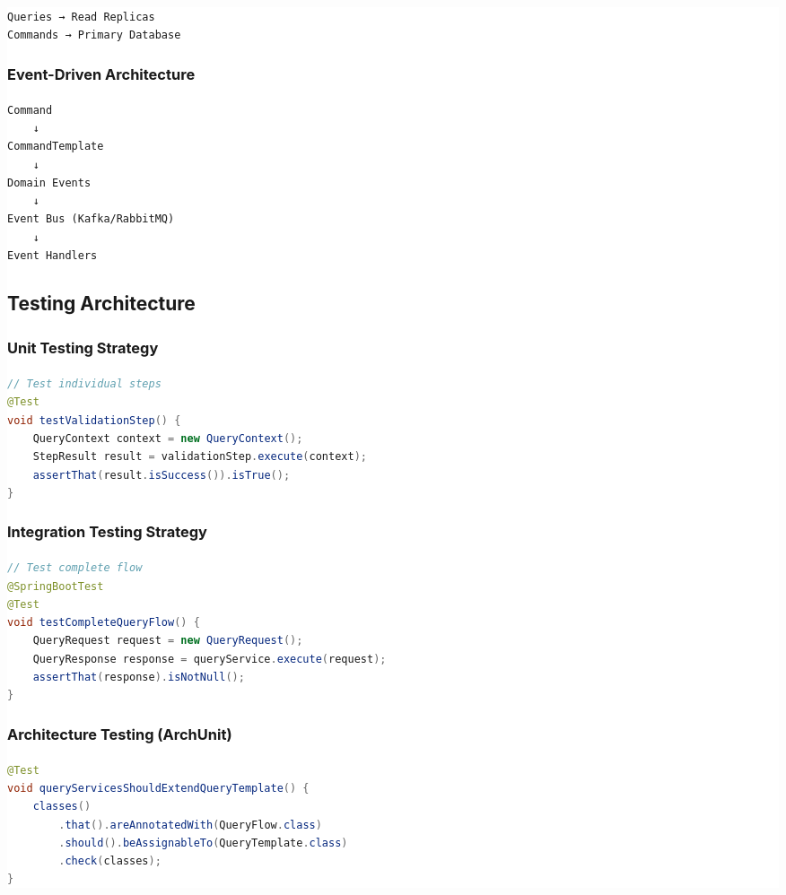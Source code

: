 ```
Queries → Read Replicas
Commands → Primary Database
```

### Event-Driven Architecture

```
Command
    ↓
CommandTemplate
    ↓
Domain Events
    ↓
Event Bus (Kafka/RabbitMQ)
    ↓
Event Handlers
```

## Testing Architecture

### Unit Testing Strategy

```java
// Test individual steps
@Test
void testValidationStep() {
    QueryContext context = new QueryContext();
    StepResult result = validationStep.execute(context);
    assertThat(result.isSuccess()).isTrue();
}
```

### Integration Testing Strategy

```java
// Test complete flow
@SpringBootTest
@Test
void testCompleteQueryFlow() {
    QueryRequest request = new QueryRequest();
    QueryResponse response = queryService.execute(request);
    assertThat(response).isNotNull();
}
```

### Architecture Testing (ArchUnit)

```java
@Test
void queryServicesShouldExtendQueryTemplate() {
    classes()
        .that().areAnnotatedWith(QueryFlow.class)
        .should().beAssignableTo(QueryTemplate.class)
        .check(classes);
}
```
